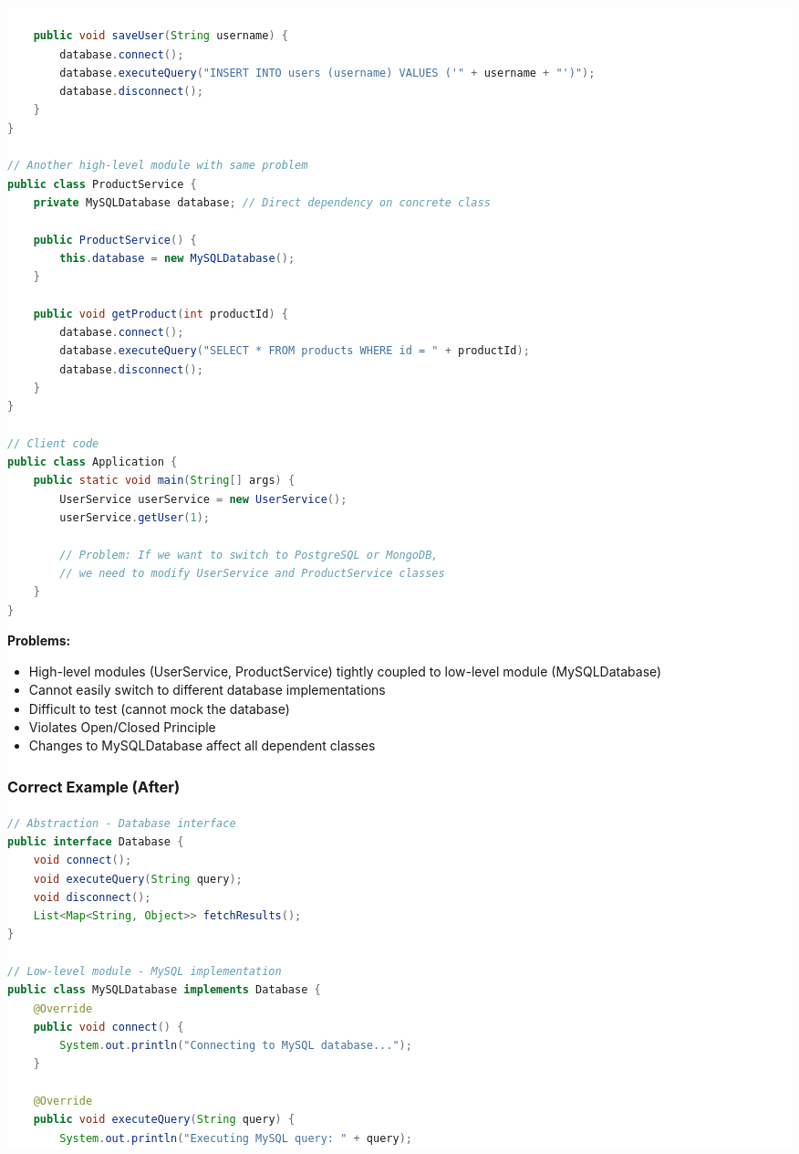```java

    public void saveUser(String username) {
        database.connect();
        database.executeQuery("INSERT INTO users (username) VALUES ('" + username + "')");
        database.disconnect();
    }
}

// Another high-level module with same problem
public class ProductService {
    private MySQLDatabase database; // Direct dependency on concrete class

    public ProductService() {
        this.database = new MySQLDatabase();
    }

    public void getProduct(int productId) {
        database.connect();
        database.executeQuery("SELECT * FROM products WHERE id = " + productId);
        database.disconnect();
    }
}

// Client code
public class Application {
    public static void main(String[] args) {
        UserService userService = new UserService();
        userService.getUser(1);

        // Problem: If we want to switch to PostgreSQL or MongoDB,
        // we need to modify UserService and ProductService classes
    }
}
```

**Problems:**
- High-level modules (UserService, ProductService) tightly coupled to low-level module (MySQLDatabase)
- Cannot easily switch to different database implementations
- Difficult to test (cannot mock the database)
- Violates Open/Closed Principle
- Changes to MySQLDatabase affect all dependent classes

### Correct Example (After)

```java
// Abstraction - Database interface
public interface Database {
    void connect();
    void executeQuery(String query);
    void disconnect();
    List<Map<String, Object>> fetchResults();
}

// Low-level module - MySQL implementation
public class MySQLDatabase implements Database {
    @Override
    public void connect() {
        System.out.println("Connecting to MySQL database...");
    }

    @Override
    public void executeQuery(String query) {
        System.out.println("Executing MySQL query: " + query);
```